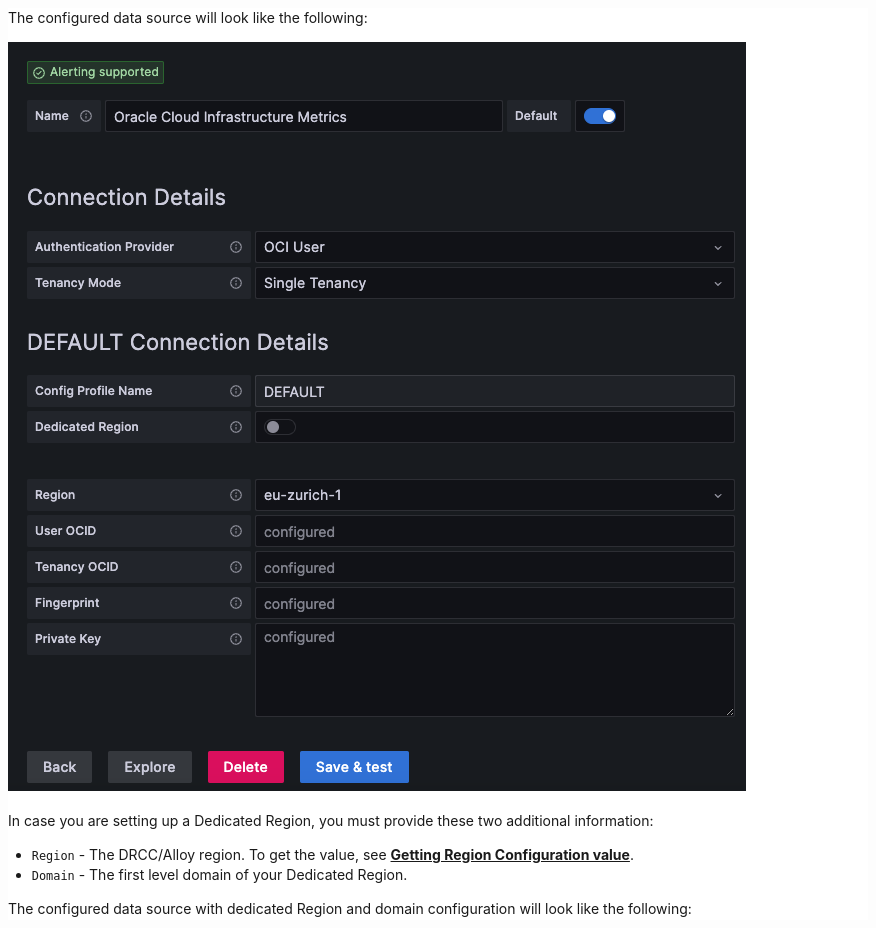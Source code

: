 
The configured data source will look like the following:

![Datasource Filled](images/standard_region.png)

In case you are setting up a Dedicated Region, you must provide these two additional information:
* `Region` - The DRCC/Alloy region. To get the value, see [**Getting Region Configuration value**](#getting-the-region).
* `Domain` - The first level domain of your Dedicated Region.

The configured data source with dedicated Region and domain configuration will look like the following:
